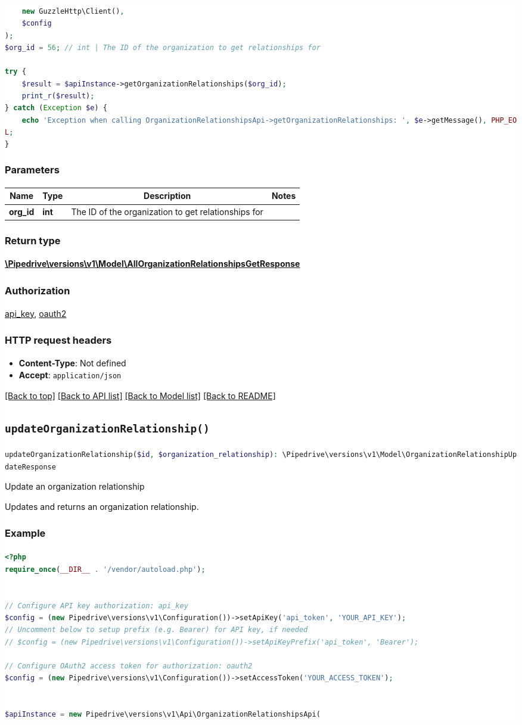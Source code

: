 ```php
    new GuzzleHttp\Client(),
    $config
);
$org_id = 56; // int | The ID of the organization to get relationships for

try {
    $result = $apiInstance->getOrganizationRelationships($org_id);
    print_r($result);
} catch (Exception $e) {
    echo 'Exception when calling OrganizationRelationshipsApi->getOrganizationRelationships: ', $e->getMessage(), PHP_EOL;
}
```

### Parameters

Name | Type | Description  | Notes
------------- | ------------- | ------------- | -------------
 **org_id** | **int**| The ID of the organization to get relationships for |

### Return type

[**\Pipedrive\versions\v1\Model\AllOrganizationRelationshipsGetResponse**](../Model/AllOrganizationRelationshipsGetResponse.md)

### Authorization

[api_key](../README.md#api_key), [oauth2](../README.md#oauth2)

### HTTP request headers

- **Content-Type**: Not defined
- **Accept**: `application/json`

[[Back to top]](#) [[Back to API list]](../README.md#documentation-for-api-endpoints)
[[Back to Model list]](../README.md#documentation-for-models)
[[Back to README]](../README.md)

## `updateOrganizationRelationship()`

```php
updateOrganizationRelationship($id, $organization_relationship): \Pipedrive\versions\v1\Model\OrganizationRelationshipUpdateResponse
```

Update an organization relationship

Updates and returns an organization relationship.

### Example

```php
<?php
require_once(__DIR__ . '/vendor/autoload.php');


// Configure API key authorization: api_key
$config = (new Pipedrive\versions\v1\Configuration())->setApiKey('api_token', 'YOUR_API_KEY');
// Uncomment below to setup prefix (e.g. Bearer) for API key, if needed
// $config = (new Pipedrive\versions\v1\Configuration())->setApiKeyPrefix('api_token', 'Bearer');

// Configure OAuth2 access token for authorization: oauth2
$config = (new Pipedrive\versions\v1\Configuration())->setAccessToken('YOUR_ACCESS_TOKEN');


$apiInstance = new Pipedrive\versions\v1\Api\OrganizationRelationshipsApi(
```